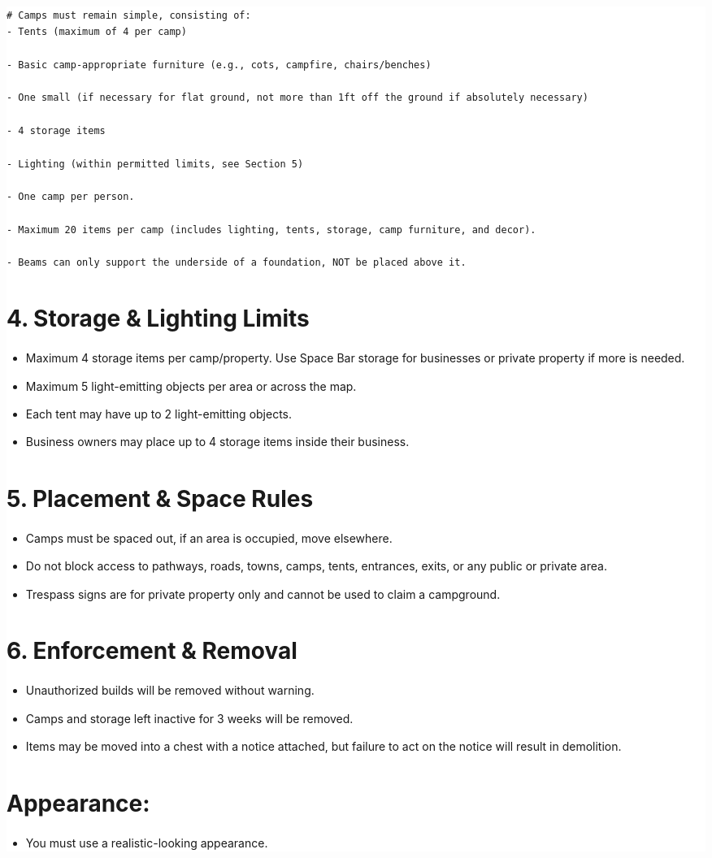     # Camps must remain simple, consisting of:
    - Tents (maximum of 4 per camp)

    - Basic camp-appropriate furniture (e.g., cots, campfire, chairs/benches)

    - One small (if necessary for flat ground, not more than 1ft off the ground if absolutely necessary)

    - 4 storage items

    - Lighting (within permitted limits, see Section 5)

    - One camp per person.

    - Maximum 20 items per camp (includes lighting, tents, storage, camp furniture, and decor).
    
    - Beams can only support the underside of a foundation, NOT be placed above it.


# 4. Storage & Lighting Limits

- Maximum 4 storage items per camp/property. Use Space Bar storage for businesses or private property if more is needed.

- Maximum 5 light-emitting objects per area or across the map.

- Each tent may have up to 2 light-emitting objects.

- Business owners may place up to 4 storage items inside their business.


# 5. Placement & Space Rules

- Camps must be spaced out, if an area is occupied, move elsewhere.

- Do not block access to pathways, roads, towns, camps, tents, entrances, exits, or any public or private area.

- Trespass signs are for private property only and cannot be used to claim a campground.


# 6. Enforcement & Removal

- Unauthorized builds will be removed without warning.

- Camps and storage left inactive for 3 weeks will be removed.

- Items may be moved into a chest with a notice attached, but failure to act on the notice will result in demolition.

 
# Appearance:

- You must use a realistic-looking appearance. 
